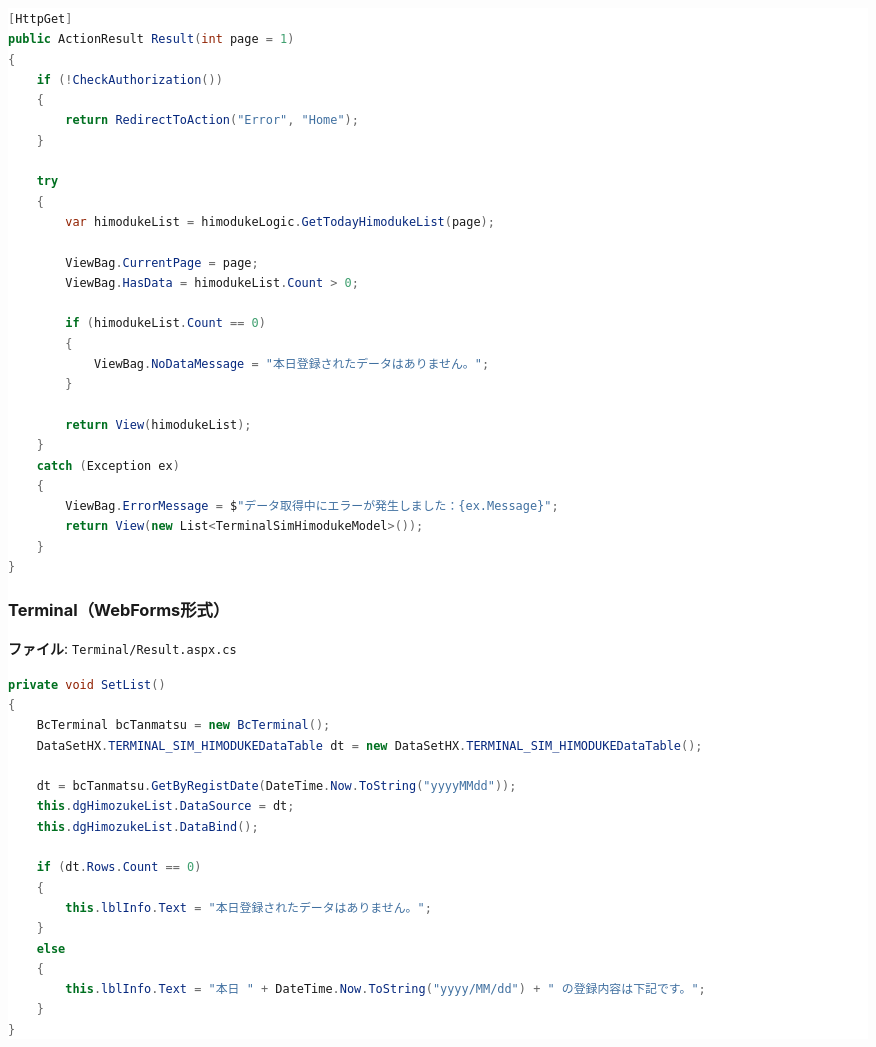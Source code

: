 ```csharp
[HttpGet]
public ActionResult Result(int page = 1)
{
    if (!CheckAuthorization())
    {
        return RedirectToAction("Error", "Home");
    }

    try
    {
        var himodukeList = himodukeLogic.GetTodayHimodukeList(page);
        
        ViewBag.CurrentPage = page;
        ViewBag.HasData = himodukeList.Count > 0;
        
        if (himodukeList.Count == 0)
        {
            ViewBag.NoDataMessage = "本日登録されたデータはありません。";
        }

        return View(himodukeList);
    }
    catch (Exception ex)
    {
        ViewBag.ErrorMessage = $"データ取得中にエラーが発生しました：{ex.Message}";
        return View(new List<TerminalSimHimodukeModel>());
    }
}
```

### Terminal（WebForms形式）
**ファイル**: `Terminal/Result.aspx.cs`

```csharp
private void SetList()
{
    BcTerminal bcTanmatsu = new BcTerminal();
    DataSetHX.TERMINAL_SIM_HIMODUKEDataTable dt = new DataSetHX.TERMINAL_SIM_HIMODUKEDataTable();

    dt = bcTanmatsu.GetByRegistDate(DateTime.Now.ToString("yyyyMMdd"));
    this.dgHimozukeList.DataSource = dt;
    this.dgHimozukeList.DataBind();

    if (dt.Rows.Count == 0)
    {
        this.lblInfo.Text = "本日登録されたデータはありません。";
    }
    else
    {
        this.lblInfo.Text = "本日 " + DateTime.Now.ToString("yyyy/MM/dd") + " の登録内容は下記です。";
    }
}
```
